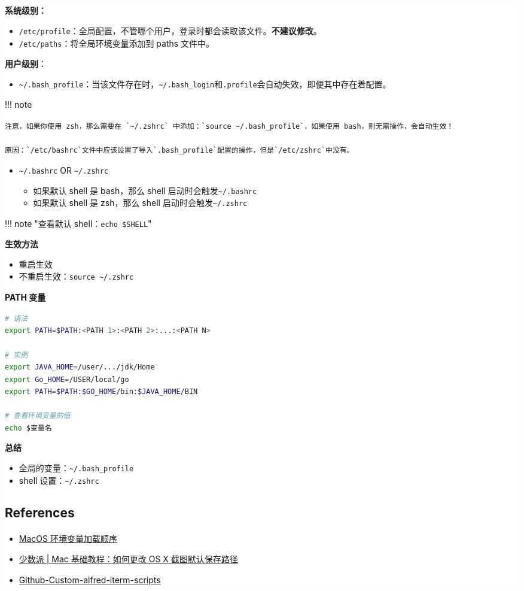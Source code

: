**系统级别：**

- `/etc/profile`：全局配置，不管哪个用户，登录时都会读取该文件。**不建议修改**。
- `/etc/paths`：将全局环境变量添加到 paths 文件中。

**用户级别**：

- `~/.bash_profile`：当该文件存在时，`~/.bash_login`和`.profile`会自动失效，即便其中存在着配置。

!!! note

    注意，如果你使用 zsh，那么需要在 `~/.zshrc` 中添加：`source ~/.bash_profile`，如果使用 bash，则无需操作，会自动生效！
    
    原因：`/etc/bashrc`文件中应该设置了导入`.bash_profile`配置的操作，但是`/etc/zshrc`中没有。

- `~/.bashrc` OR `~/.zshrc`

  - 如果默认 shell 是 bash，那么 shell 启动时会触发`~/.bashrc`
  - 如果默认 shell 是 zsh，那么 shell 启动时会触发`~/.zshrc`

!!! note "查看默认 shell：`echo $SHELL`"

**生效方法**

- 重启生效
- 不重启生效：`source ~/.zshrc`

**PATH 变量**

```bash
# 语法
export PATH=$PATH:<PATH 1>:<PATH 2>:...:<PATH N>

# 实例
export JAVA_HOME=/user/.../jdk/Home
export Go_HOME=/USER/local/go
export PATH=$PATH:$GO_HOME/bin:$JAVA_HOME/BIN

# 查看环境变量的值
echo $变量名
```

**总结**

- 全局的变量：`~/.bash_profile`
- shell 设置：`~/.zshrc`

## References

- [MacOS 环境变量加载顺序](https://www.cnblogs.com/meetrice/p/14204054.html)

- [少数派 \| Mac 基础教程：如何更改 OS X 截图默认保存路径](https://sspai.com/post/26327)
- [Github-Custom-alfred-iterm-scripts](https://github.com/vitorgalvao/custom-alfred-iterm-scripts)
